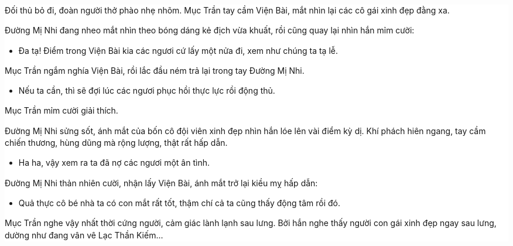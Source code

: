 Đối thủ bỏ đi, đoàn người thở phào nhẹ nhõm. Mục Trần tay cầm Viện Bài, mắt nhìn lại các cô gái xinh đẹp đằng xa.

Đường Mị Nhi đang nheo mắt nhìn theo bóng dáng kẻ địch vừa khuất, rồi cũng quay lại nhìn hắn mỉm cười:

- Đa tạ! Điểm trong Viện Bài kia các ngươi cứ lấy một nửa đi, xem như chúng ta tạ lễ.

Mục Trần ngắm nghía Viện Bài, rồi lắc đầu ném trả lại trong tay Đường Mị Nhi.

- Nếu ta cần, thì sẽ đợi lúc các ngươi phục hồi thực lực rồi động thủ.

Mục Trần mỉm cười giải thích.

Đường Mị Nhi sửng sốt, ánh mắt của bốn cô đội viên xinh đẹp nhìn hắn lóe lên vài điểm kỳ dị. Khí phách hiên ngang, tay cầm chiến thương, hùng dũng mà rộng lượng, thật rất hấp dẫn.

- Ha ha, vậy xem ra ta đã nợ các ngươi một ân tình.

Đường Mị Nhi thản nhiên cười, nhận lấy Viện Bài, ánh mắt trở lại kiều mỵ hấp dẫn:

- Quả thực cô bé nhà ta có con mắt rất tốt, thậm chí cả ta cũng thấy động tâm rồi đó.

Mục Trần nghe vậy nhất thời cứng người, cảm giác lành lạnh sau lưng. Bởi hắn nghe thấy người con gái xinh đẹp ngay sau lưng, dường như đang vân vê Lạc Thần Kiếm...




